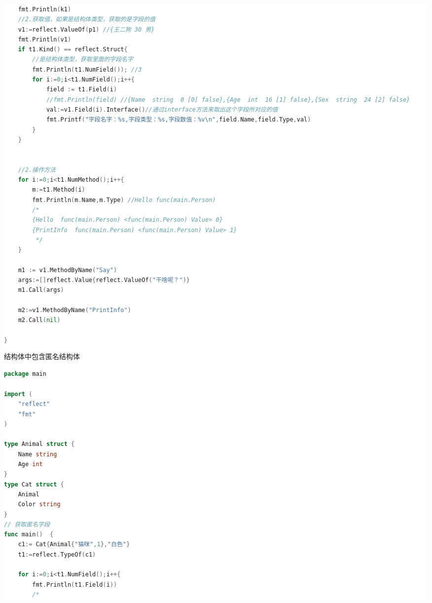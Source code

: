```go
	fmt.Println(k1)
	//2.获取值，如果是结构体类型，获取的是字段的值
	v1:=reflect.ValueOf(p1) //{王二狗 30 男}
	fmt.Println(v1)
	if t1.Kind() == reflect.Struct{
		//是结构体类型，获取里面的字段名字
		fmt.Println(t1.NumField()); //3
		for i:=0;i<t1.NumField();i++{
			field := t1.Field(i)
			//fmt.Println(field) //{Name  string  0 [0] false},{Age  int  16 [1] false},{Sex  string  24 [2] false}
			val:=v1.Field(i).Interface()//通过interface方法来取出这个字段所对应的值
			fmt.Printf("字段名字：%s,字段类型：%s,字段数值：%v\n",field.Name,field.Type,val)
		}
	}


	//2.操作方法
	for i:=0;i<t1.NumMethod();i++{
		m:=t1.Method(i)
		fmt.Println(m.Name,m.Type) //Hello func(main.Person)
		/*
		{Hello  func(main.Person) <func(main.Person) Value> 0}
		{PrintInfo  func(main.Person) <func(main.Person) Value> 1}
		 */
	}

	m1 := v1.MethodByName("Say")
	args:=[]reflect.Value{reflect.ValueOf("干啥呢？")}
	m1.Call(args)

	m2:=v1.MethodByName("PrintInfo")
	m2.Call(nil)

}

```

结构体中包含匿名结构体

```go
package main

import (
	"reflect"
	"fmt"
)

type Animal struct {
	Name string
	Age int
}
type Cat struct {
	Animal
	Color string
}
// 获取匿名字段
func main()  {
	c1:= Cat{Animal{"猫咪",1},"白色"}
	t1:=reflect.TypeOf(c1)

	for i:=0;i<t1.NumField();i++{
		fmt.Println(t1.Field(i))
		/*
```